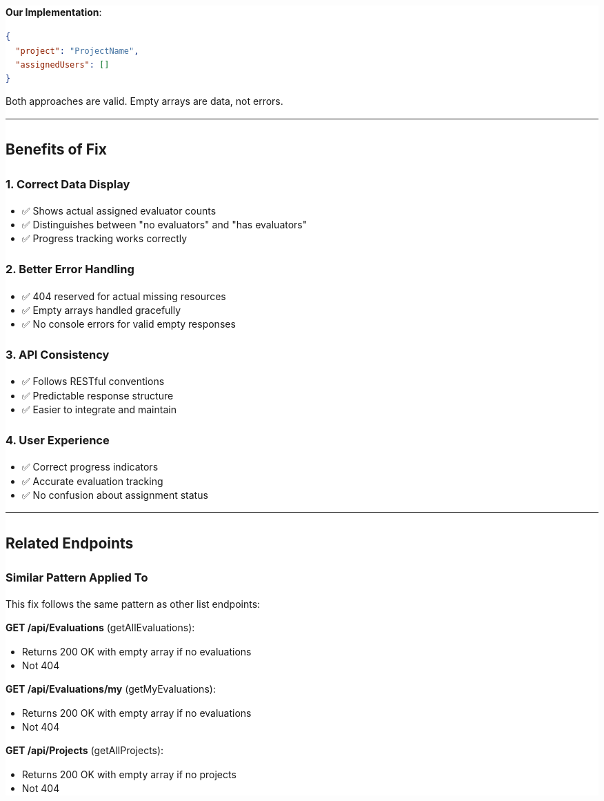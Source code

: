 **Our Implementation**:
```json
{
  "project": "ProjectName",
  "assignedUsers": []
}
```

Both approaches are valid. Empty arrays are data, not errors.

---

## Benefits of Fix

### 1. Correct Data Display
- ✅ Shows actual assigned evaluator counts
- ✅ Distinguishes between "no evaluators" and "has evaluators"
- ✅ Progress tracking works correctly

### 2. Better Error Handling
- ✅ 404 reserved for actual missing resources
- ✅ Empty arrays handled gracefully
- ✅ No console errors for valid empty responses

### 3. API Consistency
- ✅ Follows RESTful conventions
- ✅ Predictable response structure
- ✅ Easier to integrate and maintain

### 4. User Experience
- ✅ Correct progress indicators
- ✅ Accurate evaluation tracking
- ✅ No confusion about assignment status

---

## Related Endpoints

### Similar Pattern Applied To
This fix follows the same pattern as other list endpoints:

**GET /api/Evaluations** (getAllEvaluations):
- Returns 200 OK with empty array if no evaluations
- Not 404

**GET /api/Evaluations/my** (getMyEvaluations):
- Returns 200 OK with empty array if no evaluations
- Not 404

**GET /api/Projects** (getAllProjects):
- Returns 200 OK with empty array if no projects
- Not 404
